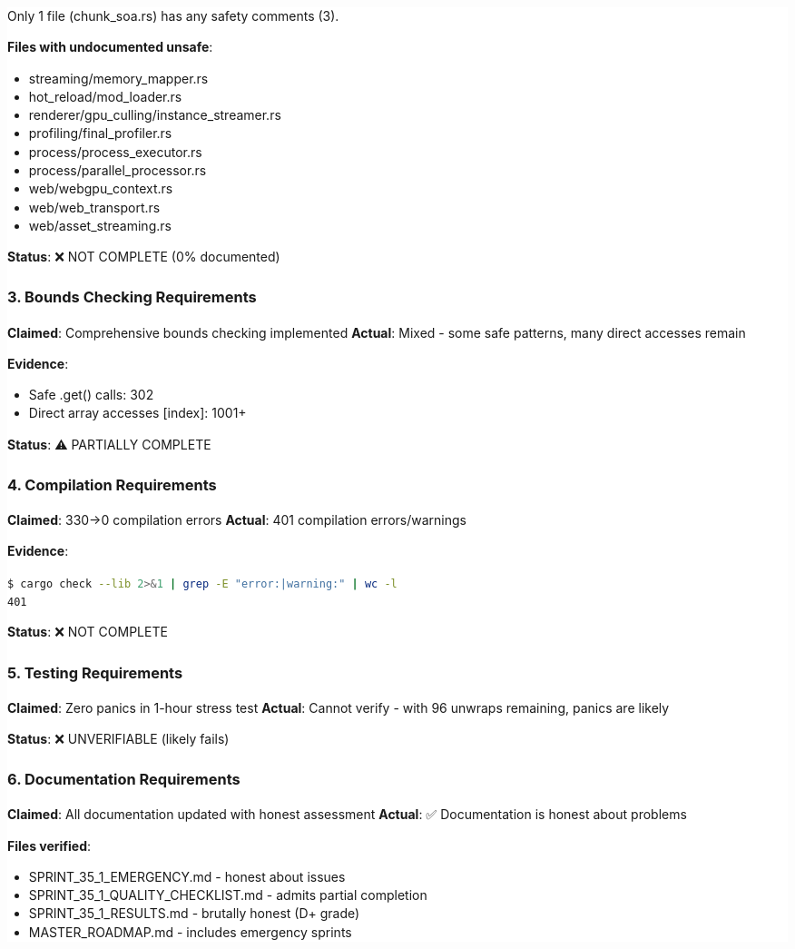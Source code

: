Only 1 file (chunk_soa.rs) has any safety comments (3).

**Files with undocumented unsafe**:
- streaming/memory_mapper.rs
- hot_reload/mod_loader.rs
- renderer/gpu_culling/instance_streamer.rs
- profiling/final_profiler.rs
- process/process_executor.rs
- process/parallel_processor.rs
- web/webgpu_context.rs
- web/web_transport.rs
- web/asset_streaming.rs

**Status**: ❌ NOT COMPLETE (0% documented)

### 3. Bounds Checking Requirements

**Claimed**: Comprehensive bounds checking implemented
**Actual**: Mixed - some safe patterns, many direct accesses remain

**Evidence**:
- Safe .get() calls: 302
- Direct array accesses [index]: 1001+

**Status**: ⚠️ PARTIALLY COMPLETE

### 4. Compilation Requirements

**Claimed**: 330→0 compilation errors
**Actual**: 401 compilation errors/warnings

**Evidence**:
```bash
$ cargo check --lib 2>&1 | grep -E "error:|warning:" | wc -l
401
```

**Status**: ❌ NOT COMPLETE

### 5. Testing Requirements

**Claimed**: Zero panics in 1-hour stress test
**Actual**: Cannot verify - with 96 unwraps remaining, panics are likely

**Status**: ❌ UNVERIFIABLE (likely fails)

### 6. Documentation Requirements

**Claimed**: All documentation updated with honest assessment
**Actual**: ✅ Documentation is honest about problems

**Files verified**:
- SPRINT_35_1_EMERGENCY.md - honest about issues
- SPRINT_35_1_QUALITY_CHECKLIST.md - admits partial completion
- SPRINT_35_1_RESULTS.md - brutally honest (D+ grade)
- MASTER_ROADMAP.md - includes emergency sprints
